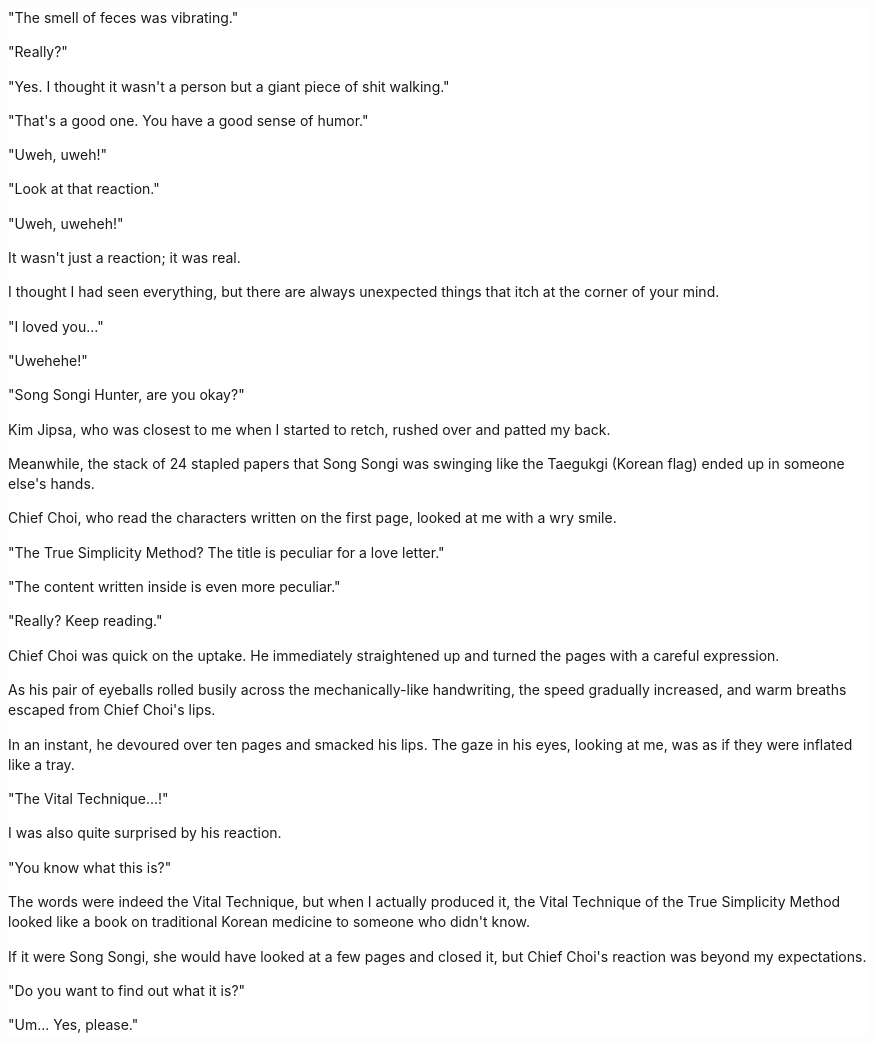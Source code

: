 "The smell of feces was vibrating."

"Really?"

"Yes. I thought it wasn't a person but a giant piece of shit walking."

"That's a good one. You have a good sense of humor."

"Uweh, uweh!"

"Look at that reaction."

"Uweh, uweheh!"

It wasn't just a reaction; it was real.

I thought I had seen everything, but there are always unexpected things that itch at the corner of your mind.

"I loved you..."

"Uwehehe!"

"Song Songi Hunter, are you okay?"

Kim Jipsa, who was closest to me when I started to retch, rushed over and patted my back.

Meanwhile, the stack of 24 stapled papers that Song Songi was swinging like the Taegukgi (Korean flag) ended up in someone else's hands.

Chief Choi, who read the characters written on the first page, looked at me with a wry smile.

"The True Simplicity Method? The title is peculiar for a love letter."

"The content written inside is even more peculiar."

"Really? Keep reading."

Chief Choi was quick on the uptake. He immediately straightened up and turned the pages with a careful expression.

As his pair of eyeballs rolled busily across the mechanically-like handwriting, the speed gradually increased, and warm breaths escaped from Chief Choi's lips.

In an instant, he devoured over ten pages and smacked his lips. The gaze in his eyes, looking at me, was as if they were inflated like a tray.

"The Vital Technique...!"

I was also quite surprised by his reaction.

"You know what this is?"

The words were indeed the Vital Technique, but when I actually produced it, the Vital Technique of the True Simplicity Method looked like a book on traditional Korean medicine to someone who didn't know.

If it were Song Songi, she would have looked at a few pages and closed it, but Chief Choi's reaction was beyond my expectations.

"Do you want to find out what it is?"

"Um... Yes, please."
